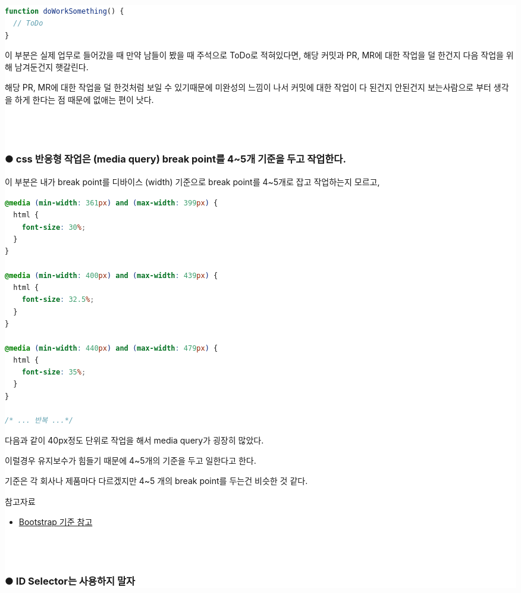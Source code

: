 ```js
function doWorkSomething() {
  // ToDo
}
```

이 부분은 실제 업무로 들어갔을 때 만약 남들이 봤을 때 주석으로 ToDo로 적혀있다면,
해당 커밋과 PR, MR에 대한 작업을 덜 한건지 다음 작업을 위해 남겨둔건지 햇갈린다.

해당 PR, MR에 대한 작업을 덜 한것처럼 보일 수 있기때문에 미완성의 느낌이 나서 커밋에 대한 작업이 다 된건지 안된건지 보는사람으로 부터 생각을 하게 한다는 점 때문에 없애는 편이 낫다.

<br>
<br>

### ● css 반응형 작업은 (media query) break point를 4~5개 기준을 두고 작업한다.

이 부분은 내가 break point를 디바이스 (width) 기준으로 break point를 4~5개로 잡고 작업하는지 모르고,

```css
@media (min-width: 361px) and (max-width: 399px) {
  html {
    font-size: 30%;
  }
}

@media (min-width: 400px) and (max-width: 439px) {
  html {
    font-size: 32.5%;
  }
}

@media (min-width: 440px) and (max-width: 479px) {
  html {
    font-size: 35%;
  }
}

/* ... 반복 ...*/
```

다음과 같이 40px정도 단위로 작업을 해서 media query가 굉장히 많았다.

이럴경우 유지보수가 힘들기 때문에 4~5개의 기준을 두고 일한다고 한다.

기준은 각 회사나 제품마다 다르겠지만 4~5 개의 break point를 두는건 비슷한 것 같다.

참고자료

- [Bootstrap 기준 참고](https://getbootstrap.com/docs/4.5/layout/grid/#grid-options)

<br>
<br>

### ● ID Selector는 사용하지 말자
